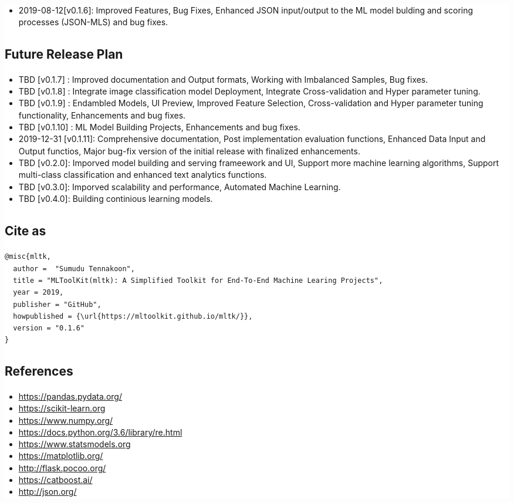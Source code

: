 - 2019-08-12[v0.1.6]: Improved Features, Bug Fixes, Enhanced JSON input/output to the ML model bulding and scoring processes (JSON-MLS) and bug fixes.

## Future Release Plan
- TBD [v0.1.7] : Improved documentation and Output formats, Working with Imbalanced Samples, Bug fixes.
- TBD [v0.1.8] : Integrate image classification model Deployment, Integrate Cross-validation and Hyper parameter tuning.
- TBD [v0.1.9] : Endambled Models, UI Preview, Improved Feature Selection, Cross-validation and Hyper parameter tuning functionality, Enhancements and bug fixes.
- TBD [v0.1.10] : ML Model Building Projects, Enhancements and bug fixes.
- 2019-12-31 [v0.1.11]: Comprehensive documentation, Post implementation evaluation functions, Enhanced Data Input and Output functios, Major bug-fix version of the initial release with finalized enhancements.
- TBD [v0.2.0]: Imporved model building and serving frameework and UI, Support more machine learning algorithms, Support multi-class classification and enhanced text analytics functions.
- TBD [v0.3.0]: Imporved scalability and performance, Automated Machine Learning.
- TBD [v0.4.0]: Building continious learning models.

## Cite as
```
@misc{mltk,
  author =  "Sumudu Tennakoon",
  title = "MLToolKit(mltk): A Simplified Toolkit for End-To-End Machine Learing Projects",
  year = 2019,
  publisher = "GitHub",
  howpublished = {\url{https://mltoolkit.github.io/mltk/}},
  version = "0.1.6"
}
```

## References
- https://pandas.pydata.org/
- https://scikit-learn.org
- https://www.numpy.org/
- https://docs.python.org/3.6/library/re.html
- https://www.statsmodels.org
- https://matplotlib.org/
- http://flask.pocoo.org/
- https://catboost.ai/
- http://json.org/

